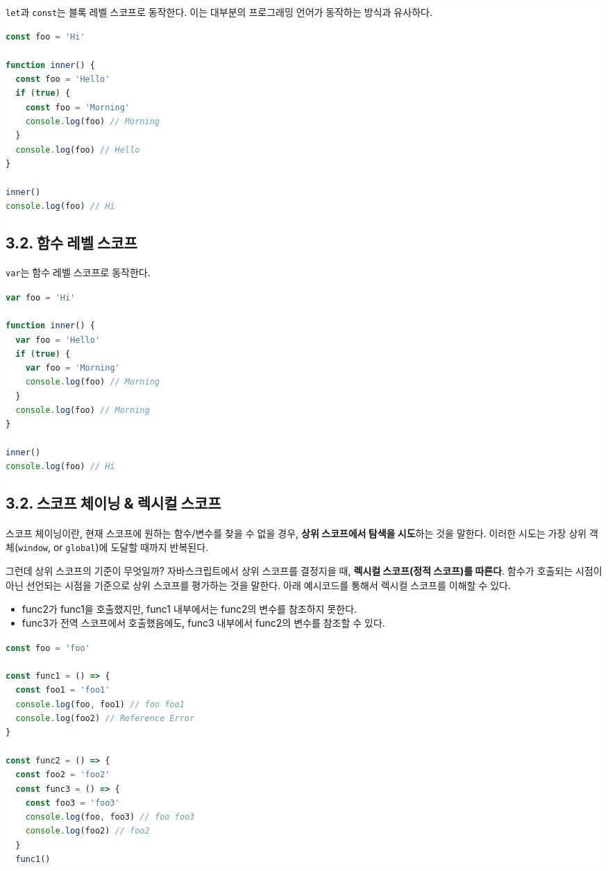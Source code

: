 `let`과 `const`는 블록 레벨 스코프로 동작한다. 이는 대부분의 프로그래밍 언어가 동작하는 방식과 유사하다.

```js
const foo = 'Hi'

function inner() {
  const foo = 'Hello'
  if (true) {
    const foo = 'Morning'
    console.log(foo) // Morning
  }
  console.log(foo) // Hello
}

inner()
console.log(foo) // Hi
```

## 3.2. 함수 레벨 스코프

`var`는 함수 레벨 스코프로 동작한다.

```js
var foo = 'Hi'

function inner() {
  var foo = 'Hello'
  if (true) {
    var foo = 'Morning'
    console.log(foo) // Morning
  }
  console.log(foo) // Morning
}

inner()
console.log(foo) // Hi
```

## 3.2. 스코프 체이닝 & 렉시컬 스코프

스코프 체이닝이란, 현재 스코프에 원하는 함수/변수를 찾을 수 없을 경우, **상위 스코프에서 탐색을 시도**하는 것을 말한다. 이러한 시도는 가장 상위 객체(`window`, or `global`)에 도달할 때까지 반복된다.

그런데 상위 스코프의 기준이 무엇일까? 자바스크립트에서 상위 스코프를 결정지을 때, **렉시컬 스코프(정적 스코프)를 따른다**. 함수가 호출되는 시점이 아닌 선언되는 시점을 기준으로 상위 스코프를 평가하는 것을 말한다. 아래 예시코드를 통해서 렉시컬 스코프를 이해할 수 있다.

- func2가 func1을 호출했지만, func1 내부에서는 func2의 변수를 참조하지 못한다.
- func3가 전역 스코프에서 호출했음에도, func3 내부에서 func2의 변수를 참조할 수 있다.

```js
const foo = 'foo'

const func1 = () => {
  const foo1 = 'foo1'
  console.log(foo, foo1) // foo foo1
  console.log(foo2) // Reference Error
}

const func2 = () => {
  const foo2 = 'foo2'
  const func3 = () => {
    const foo3 = 'foo3'
    console.log(foo, foo3) // foo foo3
    console.log(foo2) // foo2
  }
  func1()
```